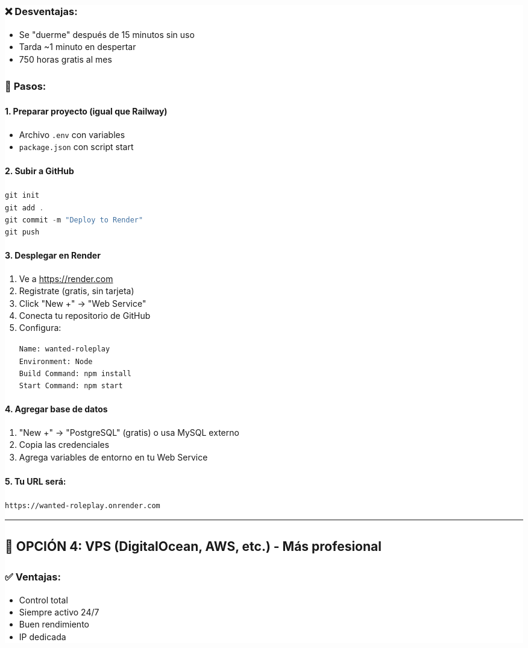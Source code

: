 ### ❌ **Desventajas:**
- Se "duerme" después de 15 minutos sin uso
- Tarda ~1 minuto en despertar
- 750 horas gratis al mes

### 📝 **Pasos:**

#### **1. Preparar proyecto (igual que Railway)**
- Archivo `.env` con variables
- `package.json` con script start

#### **2. Subir a GitHub**
```powershell
git init
git add .
git commit -m "Deploy to Render"
git push
```

#### **3. Desplegar en Render**
1. Ve a https://render.com
2. Registrate (gratis, sin tarjeta)
3. Click "New +" → "Web Service"
4. Conecta tu repositorio de GitHub
5. Configura:
   ```
   Name: wanted-roleplay
   Environment: Node
   Build Command: npm install
   Start Command: npm start
   ```

#### **4. Agregar base de datos**
1. "New +" → "PostgreSQL" (gratis) o usa MySQL externo
2. Copia las credenciales
3. Agrega variables de entorno en tu Web Service

#### **5. Tu URL será:**
```
https://wanted-roleplay.onrender.com
```

---

## 🐳 **OPCIÓN 4: VPS (DigitalOcean, AWS, etc.) - Más profesional**

### ✅ **Ventajas:**
- Control total
- Siempre activo 24/7
- Buen rendimiento
- IP dedicada
